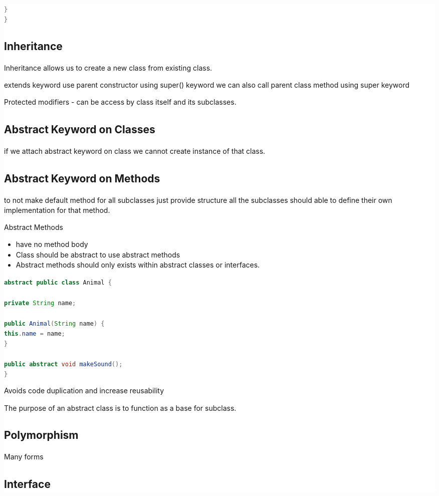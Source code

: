 ```java
}  
}
```


## Inheritance 

Inheritance allows us to create a new class from existing class.


extends keyword
use parent constructor using super() keyword
we can also call parent class method using super keyword

Protected modifiers - can be access by class itself and its subclasses.

## Abstract Keyword on Classes

if we attach abstract keyword on class we cannot create instance of that class.

## Abstract Keyword on Methods

to not make default method for all subclasses  just provide structure all the subclasses should able to define their own implementation for that method.

Abstract Methods
- have no method body
- Class should be abstract to use abstract methods 
- Abstract methods should only exists within abstract classes or interfaces.

```java
abstract public class Animal {  
  
private String name;  
  
public Animal(String name) {  
this.name = name;  
}  
  
public abstract void makeSound();  
}
```

Avoids code duplication and increase reusability

The purpose of an abstract class is to function as a base for subclass.

## Polymorphism 

Many forms

## Interface

